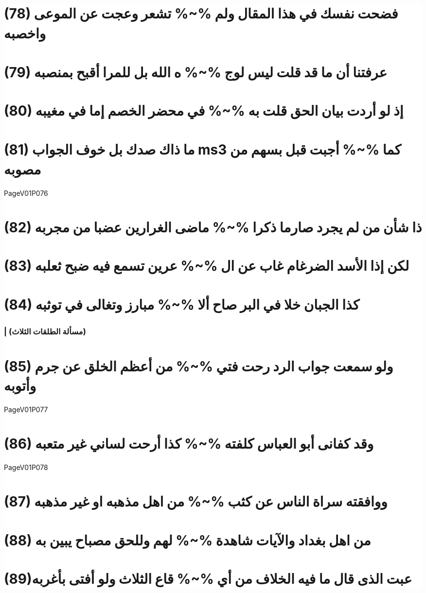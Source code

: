 

# (78) فضحت نفسك في هذا المقال ولم %~% تشعر وعجت عن الموعى واخصبه
# (79) عرفتنا أن ما قد قلت ليس لوج %~% ه الله بل للمرا أقبح بمنصبه
# (80) إذ لو أردت بيان الحق قلت به  %~% في محضر الخصم إما في مغيبه
# (81) ما ذاك صدك بل خوف الجواب ms3 كما %~% أجبت قبل بسهم من مصوبه

PageV01P076




# (82) ذا شأن من لم يجرد صارما ذكرا %~% ماضى الغرارين عضبا من مجربه
# (83) لكن إذا الأسد الضرغام غاب عن ال  %~% عرين تسمع فيه ضبح ثعلبه
# (84) كذا الجبان خلا في البر صاح ألا %~% مبارز وتغالى في توثبه

### | (مسألة الطلقات الثلاث)

# (85) ولو سمعت جواب الرد رحت فتي %~% من أعظم الخلق عن جرم وأتوبه

PageV01P077



# (86) وقد كفانى أبو العباس كلفته %~% كذا أرحت لساني غير متعبه

PageV01P078



# (87) ووافقته سراة الناس عن كثب %~% من اهل مذهبه او غير مذهبه
# (88) من اهل بغداد والآيات شاهدة %~% لهم وللحق مصباح يبين به
# (89)عبت الذى قال ما فيه الخلاف من أي %~% قاع الثلاث ولو أفتى بأغربه
